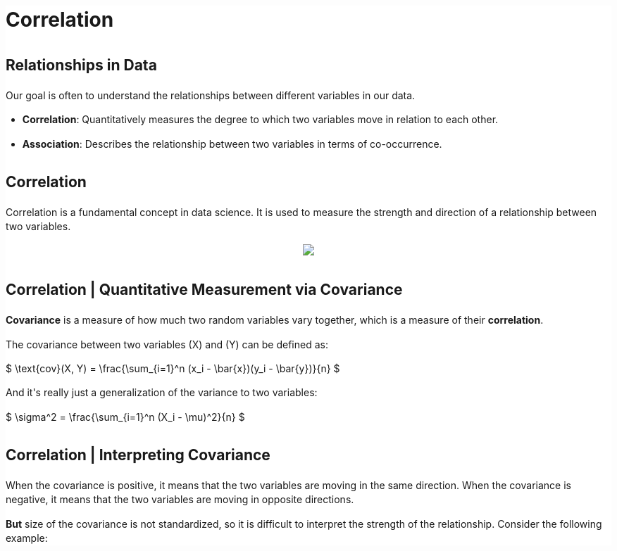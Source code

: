 

<div class = "header-slide">

# Correlation

</div>



## Relationships in Data

Our goal is often to understand the relationships between different variables in our data.

- **Correlation**: Quantitatively measures the degree to which two variables move in relation to each other.

- **Association**: Describes the relationship between two variables in terms of co-occurrence.



## Correlation

Correlation is a fundamental concept in data science. It is used to measure the strength and direction of a relationship between two variables.

<div style="text-align: center; height: 60%">
  <img src="https://www.scribbr.com/wp-content/uploads/2022/07/Perfect-positive-correlation-Perfect-negative-correlation.webp">
</div>


## Correlation | Quantitative Measurement via Covariance

**Covariance** is a measure of how much two random variables vary together, which is a measure of their **correlation**.

The covariance between two variables \(X\) and \(Y\) can be defined as:

<div class="col-centered">
$ \text{cov}(X, Y) = \frac{\sum_{i=1}^n (x_i - \bar{x})(y_i - \bar{y})}{n} $
</div>

And it's really just a generalization of the variance to two variables:

<div class="col-centered">

$ \sigma^2 = \frac{\sum_{i=1}^n (X_i - \mu)^2}{n} $

</div>



## Correlation | Interpreting Covariance

When the covariance is positive, it means that the two variables are moving in the same direction. When the covariance is negative, it means that the two variables are moving in opposite directions.

**But** size of the covariance is not standardized, so it is difficult to interpret the strength of the relationship. Consider the following example:
